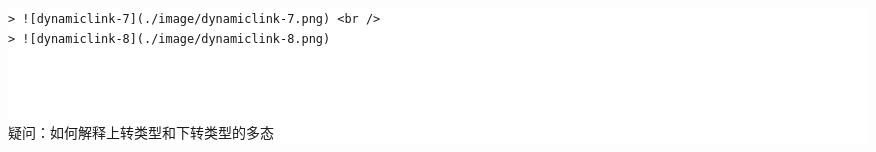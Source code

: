    > ![dynamiclink-7](./image/dynamiclink-7.png) <br />
    > ![dynamiclink-8](./image/dynamiclink-8.png) 

<br/> <br/> <br/>
疑问：如何解释上转类型和下转类型的多态
